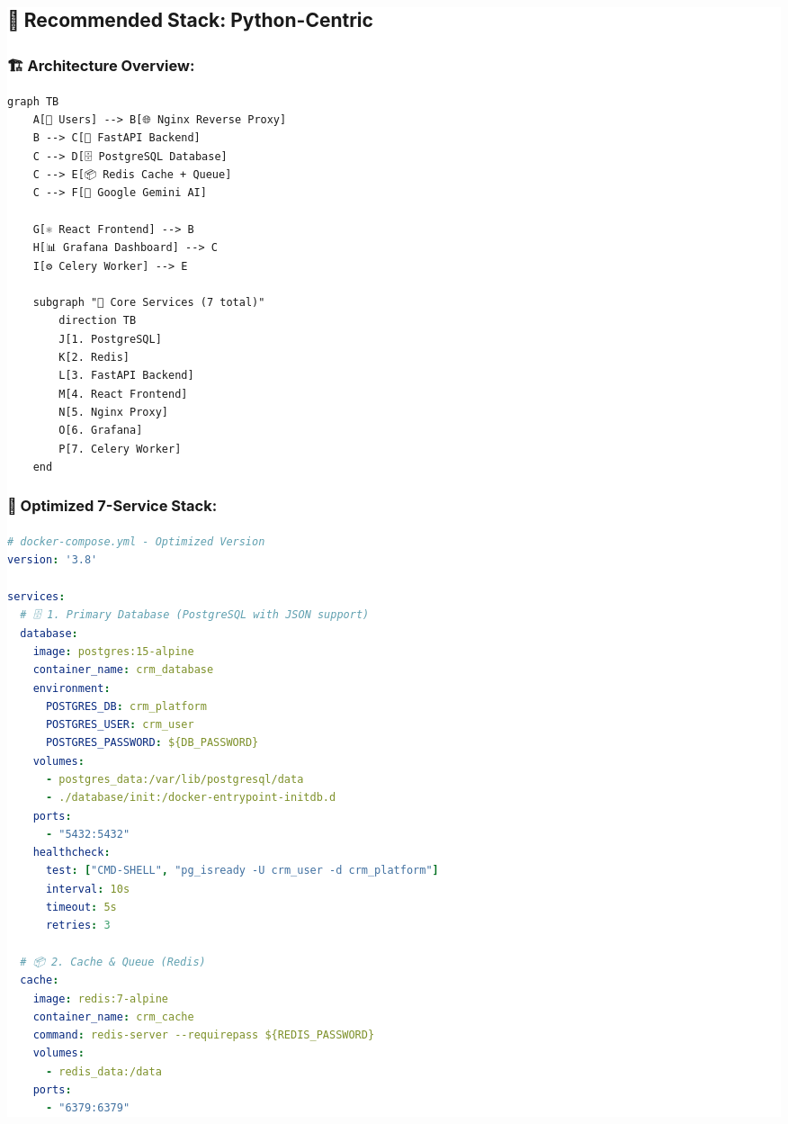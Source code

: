 ## 🐍 **Recommended Stack: Python-Centric**

### **🏗️ Architecture Overview:**

```mermaid
graph TB
    A[👤 Users] --> B[🌐 Nginx Reverse Proxy]
    B --> C[🐍 FastAPI Backend]
    C --> D[🗄️ PostgreSQL Database]
    C --> E[📦 Redis Cache + Queue]
    C --> F[🤖 Google Gemini AI]
    
    G[⚛️ React Frontend] --> B
    H[📊 Grafana Dashboard] --> C
    I[⚙️ Celery Worker] --> E
    
    subgraph "🎯 Core Services (7 total)"
        direction TB
        J[1. PostgreSQL]
        K[2. Redis]
        L[3. FastAPI Backend]
        M[4. React Frontend]
        N[5. Nginx Proxy]
        O[6. Grafana]
        P[7. Celery Worker]
    end
```

### **🔧 Optimized 7-Service Stack:**

```yaml
# docker-compose.yml - Optimized Version
version: '3.8'

services:
  # 🗄️ 1. Primary Database (PostgreSQL with JSON support)
  database:
    image: postgres:15-alpine
    container_name: crm_database
    environment:
      POSTGRES_DB: crm_platform
      POSTGRES_USER: crm_user  
      POSTGRES_PASSWORD: ${DB_PASSWORD}
    volumes:
      - postgres_data:/var/lib/postgresql/data
      - ./database/init:/docker-entrypoint-initdb.d
    ports:
      - "5432:5432"
    healthcheck:
      test: ["CMD-SHELL", "pg_isready -U crm_user -d crm_platform"]
      interval: 10s
      timeout: 5s
      retries: 3

  # 📦 2. Cache & Queue (Redis)
  cache:
    image: redis:7-alpine
    container_name: crm_cache
    command: redis-server --requirepass ${REDIS_PASSWORD}
    volumes:
      - redis_data:/data
    ports:
      - "6379:6379"
```